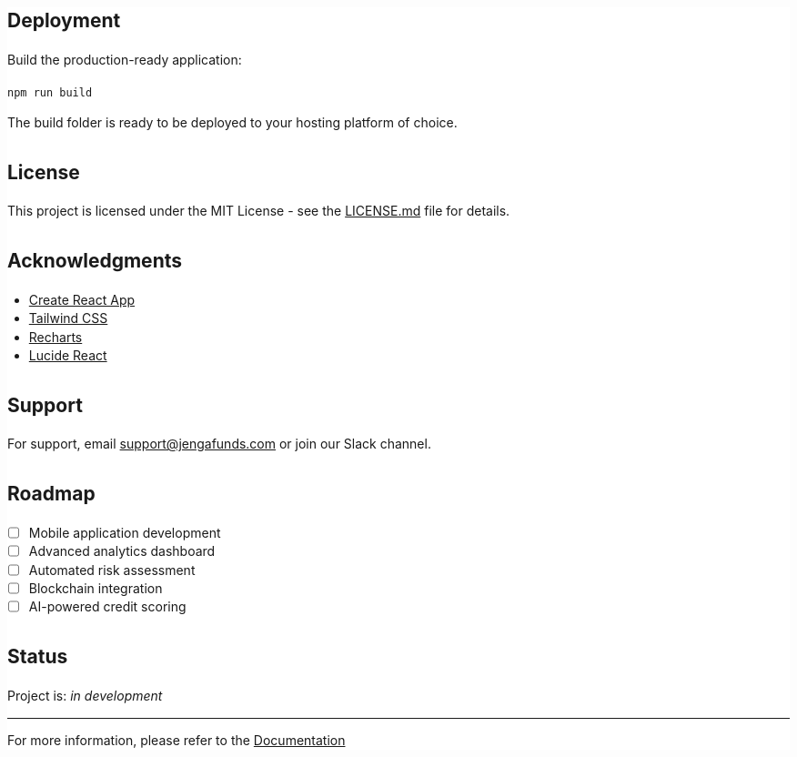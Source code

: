 ## Deployment
Build the production-ready application:
```bash
npm run build
```

The build folder is ready to be deployed to your hosting platform of choice.

## License
This project is licensed under the MIT License - see the [LICENSE.md](LICENSE.md) file for details.

## Acknowledgments
- [Create React App](https://github.com/facebook/create-react-app)
- [Tailwind CSS](https://tailwindcss.com/)
- [Recharts](https://recharts.org/)
- [Lucide React](https://lucide.dev/)

## Support
For support, email support@jengafunds.com or join our Slack channel.

## Roadmap
- [ ] Mobile application development
- [ ] Advanced analytics dashboard
- [ ] Automated risk assessment
- [ ] Blockchain integration
- [ ] AI-powered credit scoring

## Status
Project is: _in development_

---

For more information, please refer to the [Documentation](docs/README.md)